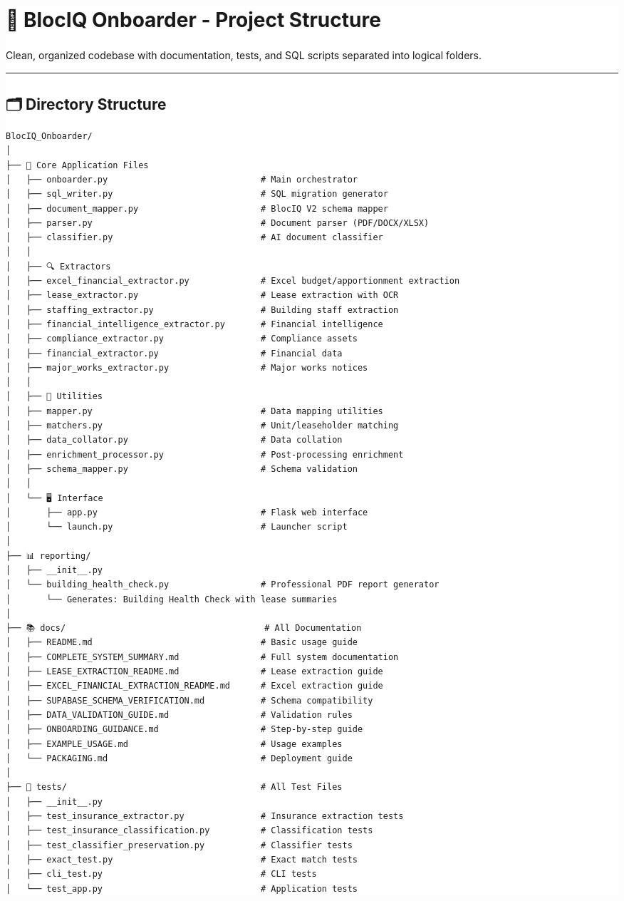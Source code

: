 # 📁 BlocIQ Onboarder - Project Structure

Clean, organized codebase with documentation, tests, and SQL scripts separated into logical folders.

---

## 🗂️ Directory Structure

```
BlocIQ_Onboarder/
│
├── 📄 Core Application Files
│   ├── onboarder.py                              # Main orchestrator
│   ├── sql_writer.py                             # SQL migration generator
│   ├── document_mapper.py                        # BlocIQ V2 schema mapper
│   ├── parser.py                                 # Document parser (PDF/DOCX/XLSX)
│   ├── classifier.py                             # AI document classifier
│   │
│   ├── 🔍 Extractors
│   ├── excel_financial_extractor.py              # Excel budget/apportionment extraction
│   ├── lease_extractor.py                        # Lease extraction with OCR
│   ├── staffing_extractor.py                     # Building staff extraction
│   ├── financial_intelligence_extractor.py       # Financial intelligence
│   ├── compliance_extractor.py                   # Compliance assets
│   ├── financial_extractor.py                    # Financial data
│   ├── major_works_extractor.py                  # Major works notices
│   │
│   ├── 🔧 Utilities
│   ├── mapper.py                                 # Data mapping utilities
│   ├── matchers.py                               # Unit/leaseholder matching
│   ├── data_collator.py                          # Data collation
│   ├── enrichment_processor.py                   # Post-processing enrichment
│   ├── schema_mapper.py                          # Schema validation
│   │
│   └── 🖥️ Interface
│       ├── app.py                                # Flask web interface
│       └── launch.py                             # Launcher script
│
├── 📊 reporting/
│   ├── __init__.py
│   └── building_health_check.py                  # Professional PDF report generator
│       └── Generates: Building Health Check with lease summaries
│
├── 📚 docs/                                       # All Documentation
│   ├── README.md                                 # Basic usage guide
│   ├── COMPLETE_SYSTEM_SUMMARY.md                # Full system documentation
│   ├── LEASE_EXTRACTION_README.md                # Lease extraction guide
│   ├── EXCEL_FINANCIAL_EXTRACTION_README.md      # Excel extraction guide
│   ├── SUPABASE_SCHEMA_VERIFICATION.md           # Schema compatibility
│   ├── DATA_VALIDATION_GUIDE.md                  # Validation rules
│   ├── ONBOARDING_GUIDANCE.md                    # Step-by-step guide
│   ├── EXAMPLE_USAGE.md                          # Usage examples
│   └── PACKAGING.md                              # Deployment guide
│
├── 🧪 tests/                                      # All Test Files
│   ├── __init__.py
│   ├── test_insurance_extractor.py               # Insurance extraction tests
│   ├── test_insurance_classification.py          # Classification tests
│   ├── test_classifier_preservation.py           # Classifier tests
│   ├── exact_test.py                             # Exact match tests
│   ├── cli_test.py                               # CLI tests
│   └── test_app.py                               # Application tests
```